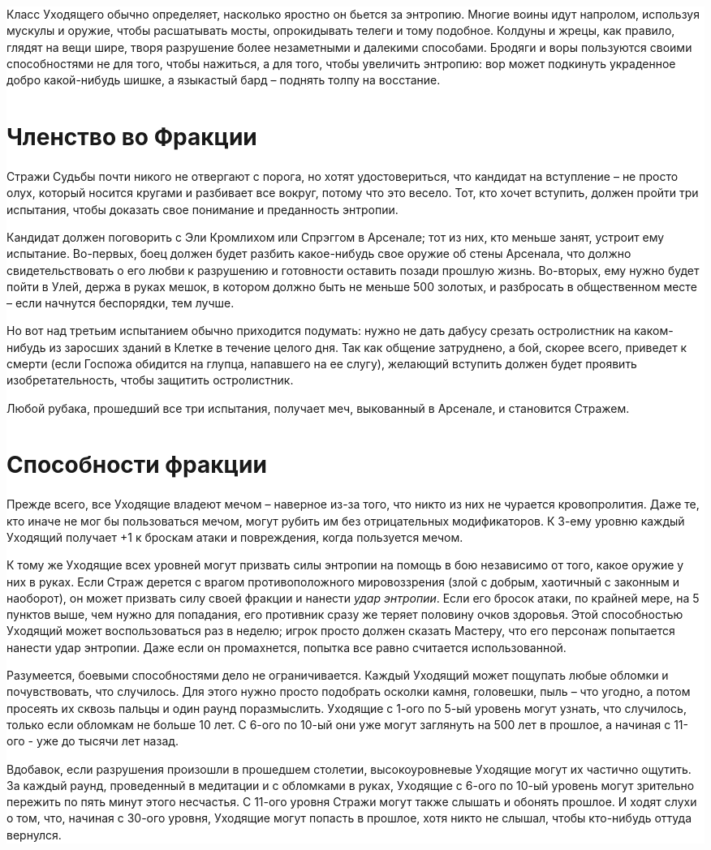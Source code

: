 Класс Уходящего обычно определяет, насколько яростно он бьется за энтропию. Многие воины идут напролом, используя мускулы и оружие, чтобы расшатывать мосты, опрокидывать телеги и тому подобное. Колдуны и жрецы, как правило, глядят на вещи шире, творя разрушение более незаметными и далекими способами. Бродяги и воры пользуются своими способностями не для того, чтобы нажиться, а для того, чтобы увеличить энтропию: вор может подкинуть украденное добро какой-нибудь шишке, а языкастый бард – поднять толпу на восстание.

# Членство во Фракции

Стражи Судьбы почти никого не отвергают с порога, но хотят удостовериться, что кандидат на вступление – не просто олух, который носится кругами и разбивает все вокруг, потому что это весело. Тот, кто хочет вступить, должен пройти три испытания, чтобы доказать свое понимание и преданность энтропии.

Кандидат должен поговорить с Эли Кромлихом или Спрэггом в Арсенале; тот из них, кто меньше занят, устроит ему испытание. Во-первых, боец должен будет разбить какое-нибудь свое оружие об стены Арсенала, что должно свидетельствовать о его любви к разрушению и готовности оставить позади прошлую жизнь. Во-вторых, ему нужно будет пойти в Улей, держа в руках мешок, в котором должно быть не меньше 500 золотых, и разбросать в общественном месте – если начнутся беспорядки, тем лучше.

Но вот над третьим испытанием обычно приходится подумать: нужно не дать дабусу срезать остролистник на каком-нибудь из заросших зданий в Клетке в течение целого дня. Так как общение затруднено, а бой, скорее всего, приведет к смерти (если Госпожа обидится на глупца, напавшего на ее слугу), желающий вступить должен будет проявить изобретательность, чтобы защитить остролистник.

Любой рубака, прошедший все три испытания, получает меч, выкованный в Арсенале, и становится Стражем.

# Способности фракции

Прежде всего, все Уходящие владеют мечом – наверное из-за того, что никто из них не чурается кровопролития. Даже те, кто иначе не мог бы пользоваться мечом, могут рубить им без отрицательных модификаторов. К 3-ему уровню каждый Уходящий получает +1 к броскам атаки и повреждения, когда пользуется мечом.

К тому же Уходящие всех уровней могут призвать силы энтропии на помощь в бою независимо от того, какое оружие у них в руках. Если Страж дерется с врагом противоположного мировоззрения (злой с добрым, хаотичный с законным и наоборот), он может призвать силу своей фракции и нанести _удар энтропии_. Если его бросок атаки, по крайней мере, на 5 пунктов выше, чем нужно для попадания, его противник сразу же теряет половину очков здоровья. Этой способностью Уходящий может воспользоваться раз в неделю; игрок просто должен сказать Мастеру, что его персонаж попытается нанести удар энтропии. Даже если он промахнется, попытка все равно считается использованной.

Разумеется, боевыми способностями дело не ограничивается. Каждый Уходящий может пощупать любые обломки и почувствовать, что случилось. Для этого нужно просто подобрать осколки камня, головешки, пыль – что угодно, а потом просеять их сквозь пальцы и один раунд поразмыслить. Уходящие с 1-ого по 5-ый уровень могут узнать, что случилось, только если обломкам не больше 10 лет. С 6-ого по 10-ый они уже могут заглянуть на 500 лет в прошлое, а начиная с 11-ого - уже до тысячи лет назад.

Вдобавок, если разрушения произошли в прошедшем столетии, высокоуровневые Уходящие могут их частично ощутить. За каждый раунд, проведенный в медитации и с обломками в руках, Уходящие с 6-ого по 10-ый уровень могут зрительно пережить по пять минут этого несчастья. С 11-ого уровня Стражи могут также слышать и обонять прошлое. И ходят слухи о том, что, начиная с 30-ого уровня, Уходящие могут попасть в прошлое, хотя никто не слышал, чтобы кто-нибудь оттуда вернулся.
